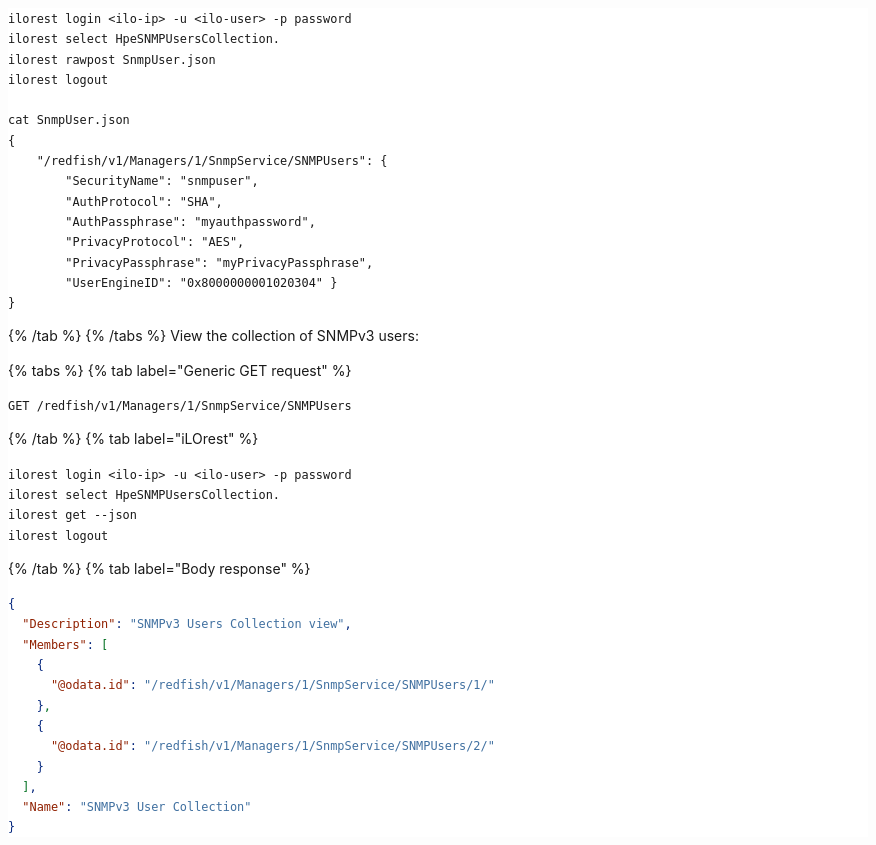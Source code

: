 ```shell iLOrest
ilorest login <ilo-ip> -u <ilo-user> -p password
ilorest select HpeSNMPUsersCollection.
ilorest rawpost SnmpUser.json
ilorest logout

cat SnmpUser.json
{
    "/redfish/v1/Managers/1/SnmpService/SNMPUsers": {
        "SecurityName": "snmpuser",
        "AuthProtocol": "SHA",
        "AuthPassphrase": "myauthpassword",
        "PrivacyProtocol": "AES",
        "PrivacyPassphrase": "myPrivacyPassphrase",
        "UserEngineID": "0x8000000001020304" }
}
```
  
  {% /tab %}
  {% /tabs %}
View the collection of SNMPv3 users:

  {% tabs %}
{% tab label="Generic GET request" %}

```text Generic GET request
GET /redfish/v1/Managers/1/SnmpService/SNMPUsers
```
  
  {% /tab %}
{% tab label="iLOrest" %}

```shell iLOrest
ilorest login <ilo-ip> -u <ilo-user> -p password
ilorest select HpeSNMPUsersCollection.
ilorest get --json
ilorest logout
```
  
  {% /tab %}
{% tab label="Body response" %}

```json Body response
{
  "Description": "SNMPv3 Users Collection view",
  "Members": [
    {
      "@odata.id": "/redfish/v1/Managers/1/SnmpService/SNMPUsers/1/"
    },
    {
      "@odata.id": "/redfish/v1/Managers/1/SnmpService/SNMPUsers/2/"
    }
  ],
  "Name": "SNMPv3 User Collection"
}

```
  